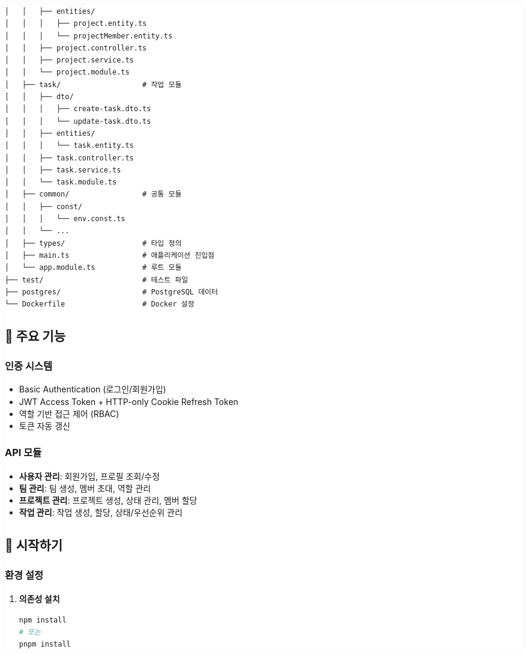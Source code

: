 ```
│   │   ├── entities/
│   │   │   ├── project.entity.ts
│   │   │   └── projectMember.entity.ts
│   │   ├── project.controller.ts
│   │   ├── project.service.ts
│   │   └── project.module.ts
│   ├── task/                   # 작업 모듈
│   │   ├── dto/
│   │   │   ├── create-task.dto.ts
│   │   │   └── update-task.dto.ts
│   │   ├── entities/
│   │   │   └── task.entity.ts
│   │   ├── task.controller.ts
│   │   ├── task.service.ts
│   │   └── task.module.ts
│   ├── common/                 # 공통 모듈
│   │   ├── const/
│   │   │   └── env.const.ts
│   │   └── ...
│   ├── types/                  # 타입 정의
│   ├── main.ts                 # 애플리케이션 진입점
│   └── app.module.ts           # 루트 모듈
├── test/                       # 테스트 파일
├── postgres/                   # PostgreSQL 데이터
└── Dockerfile                  # Docker 설정
```

## 🎯 주요 기능

### 인증 시스템
- Basic Authentication (로그인/회원가입)
- JWT Access Token + HTTP-only Cookie Refresh Token
- 역할 기반 접근 제어 (RBAC)
- 토큰 자동 갱신

### API 모듈
- **사용자 관리**: 회원가입, 프로필 조회/수정
- **팀 관리**: 팀 생성, 멤버 초대, 역할 관리
- **프로젝트 관리**: 프로젝트 생성, 상태 관리, 멤버 할당
- **작업 관리**: 작업 생성, 할당, 상태/우선순위 관리

## 🚀 시작하기

### 환경 설정

1. **의존성 설치**
   ```bash
   npm install
   # 또는
   pnpm install
   ```
